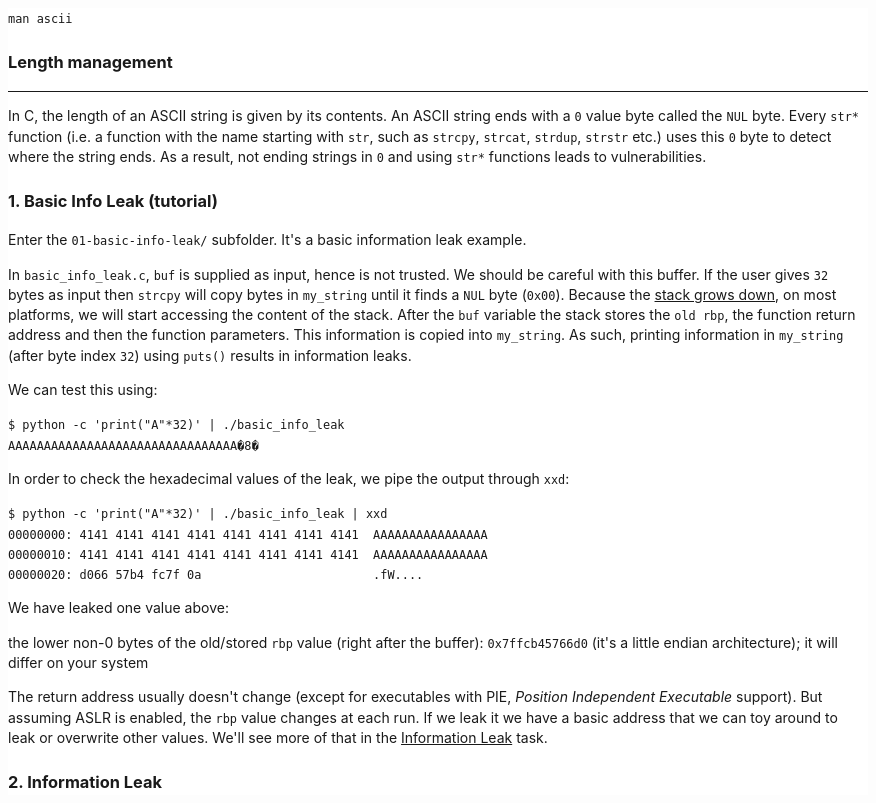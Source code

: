 ``` {.code .bash}
man ascii
```


### Length management
-----------------


In C, the length of an ASCII string is given by its contents. An ASCII string ends with a `0` value byte called the `NUL` byte. Every `str*` function (i.e. a function with the name starting with `str`, such as `strcpy`, `strcat`, `strdup`, `strstr` etc.) uses this `0` byte to detect where the string ends. As a result, not ending strings in `0` and using `str*` functions leads to vulnerabilities.

### 1. Basic Info Leak (tutorial)


Enter the `01-basic-info-leak/` subfolder. It\'s a basic information leak example.

In `basic_info_leak.c`, `buf` is supplied as input, hence is not trusted. We should be careful with this buffer. If the user gives `32` bytes as input then `strcpy` will copy bytes in `my_string` until it finds a `NUL` byte (`0x00`). Because the [stack grows down](/courses/cns/labs/lab-05 "cns:labs:lab-05"), on most
platforms, we will start accessing the content of the stack. After the `buf` variable the stack stores the `old rbp`, the function return address and then the function parameters. This information is copied into `my_string`. As such, printing information in `my_string` (after byte index `32`) using `puts()` results in information leaks.

We can test this using:

``` {.code}
$ python -c 'print("A"*32)' | ./basic_info_leak 
AAAAAAAAAAAAAAAAAAAAAAAAAAAAAAAA�8�
```

In order to check the hexadecimal values of the leak, we pipe the output
through `xxd`:

``` {.code}
$ python -c 'print("A"*32)' | ./basic_info_leak | xxd
00000000: 4141 4141 4141 4141 4141 4141 4141 4141  AAAAAAAAAAAAAAAA
00000010: 4141 4141 4141 4141 4141 4141 4141 4141  AAAAAAAAAAAAAAAA
00000020: d066 57b4 fc7f 0a                        .fW....
```

We have leaked one value above:

the lower non-0 bytes of the old/stored `rbp` value (right after the buffer): `0x7ffcb45766d0` (it\'s a little endian architecture); it will differ on your system

The return address usually doesn\'t change (except for executables with PIE, *Position Independent Executable* support). But assuming ASLR is enabled, the `rbp` value changes at each run. If we leak it we have a basic address that we can toy around to leak or overwrite other values. We\'ll see more of that in the [Information Leak](#p_information_leak "cns:labs:lab-07 ↵") task.


### 2. Information Leak 
